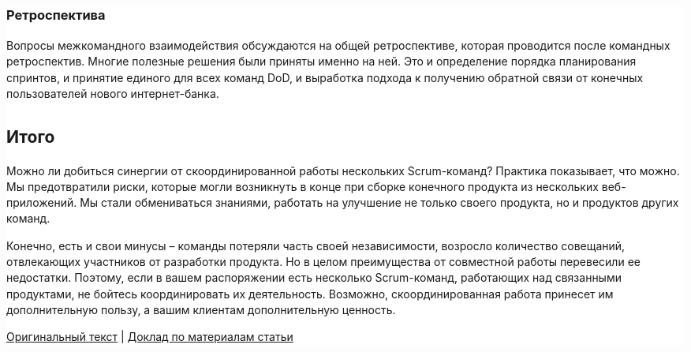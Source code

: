 ### Ретроспектива

Вопросы межкомандного взаимодействия обсуждаются на общей ретроспективе, которая проводится после командных ретроспектив. Многие полезные решения были приняты именно на ней. Это и определение порядка планирования спринтов, и принятие единого для всех команд DoD, и выработка подхода к получению обратной связи от конечных пользователей нового интернет-банка.

## Итого

Можно ли добиться синергии от скоординированной работы нескольких Scrum-команд? Практика показывает, что можно. Мы предотвратили риски, которые могли возникнуть в конце при сборке конечного продукта из нескольких веб-приложений. Мы стали обмениваться знаниями, работать на улучшение не только своего продукта, но и продуктов других команд.

Конечно, есть и свои минусы – команды потеряли часть своей независимости, возросло количество совещаний, отвлекающих участников от разработки продукта. Но в целом преимущества от совместной работы перевесили ее недостатки. Поэтому, если в вашем распоряжении есть несколько Scrum-команд, работающих над связанными продуктами, не бойтесь координировать их деятельность. Возможно, скоординированная работа принесет им дополнительную пользу, а вашим клиентам дополнительную ценность.


[Оригинальный текст](https://habr.com/ru/companies/alfa/articles/339510/)
|
[Доклад по материалам статьи](https://moscowpython.ru/meetup/50/scrum-scale/)